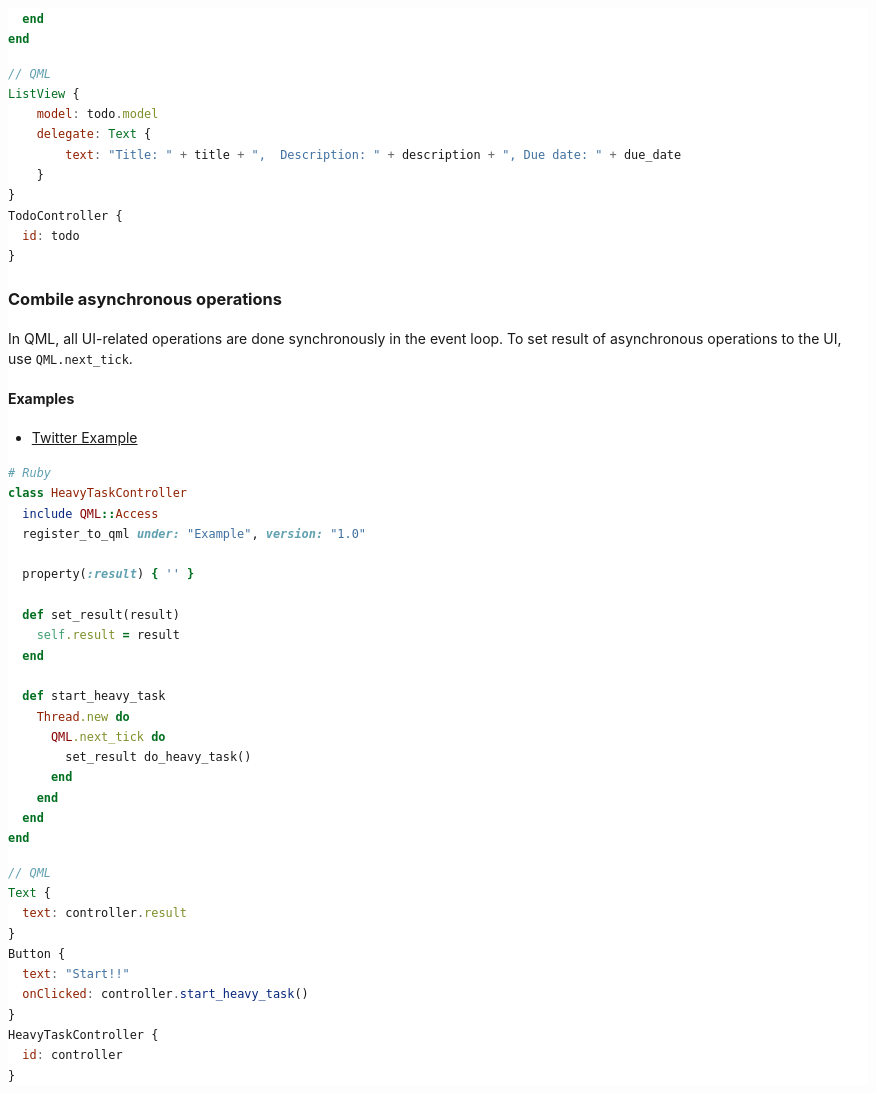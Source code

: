 ```ruby
  end
end
```

```qml
// QML
ListView {
    model: todo.model
    delegate: Text {
        text: "Title: " + title + ",  Description: " + description + ", Due date: " + due_date
    }
}
TodoController {
  id: todo
}
```

### Combile asynchronous operations

In QML, all UI-related operations are done synchronously in the event loop.
To set result of asynchronous operations to the UI, use `QML.next_tick`.

#### Examples

* [Twitter Example](https://github.com/seanchas116/ruby-qml/tree/master/examples/twitter)

```ruby
# Ruby
class HeavyTaskController
  include QML::Access
  register_to_qml under: "Example", version: "1.0"

  property(:result) { '' }

  def set_result(result)
    self.result = result
  end

  def start_heavy_task
    Thread.new do
      QML.next_tick do
        set_result do_heavy_task()
      end
    end
  end
end
```

```qml
// QML
Text {
  text: controller.result
}
Button {
  text: "Start!!"
  onClicked: controller.start_heavy_task()
}
HeavyTaskController {
  id: controller
}
```
